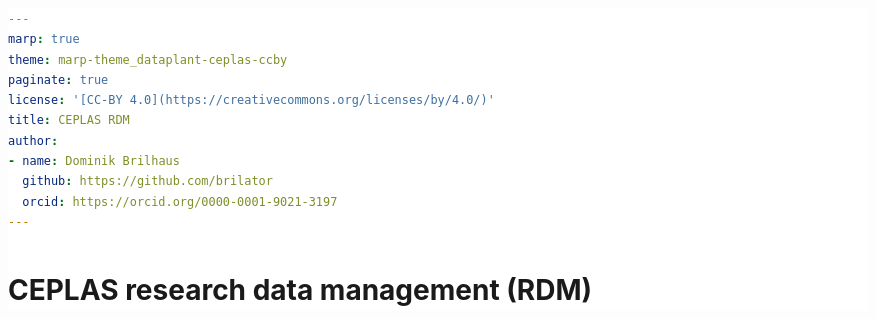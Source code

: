 ```yaml
---
marp: true
theme: marp-theme_dataplant-ceplas-ccby
paginate: true
license: '[CC-BY 4.0](https://creativecommons.org/licenses/by/4.0/)'
title: CEPLAS RDM
author:
- name: Dominik Brilhaus
  github: https://github.com/brilator
  orcid: https://orcid.org/0000-0001-9021-3197
---
```


<style>

.two-columns {
    display: grid;
    grid-template-columns: repeat(2, minmax(0, 1fr));
    gap: 4rem;
}

figcaption {
  font-size: 10px;
  font-style: italic;
}

.reference {
  font-size:15px;
  line-height: 1.2em;
  position: fixed;
  left: 50%;
  bottom: 0px;
  transform: translate(-50%, -50%);
  margin: 0 auto;
}

.reference-bgright {
  font-size:15px;
  line-height: 1.2em;
  position: fixed;
  right: 0px;
  bottom: 0px;
  transform: translate(-50%, -50%);
  margin: 0 auto;
}

</style>

# CEPLAS research data management (RDM)

<style scoped>section {background: none; background-color: white}</style>
